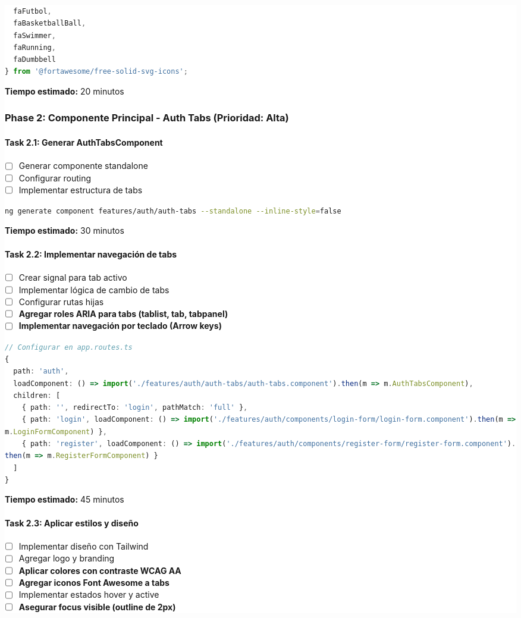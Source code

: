 ```typescript
  faFutbol,
  faBasketballBall,
  faSwimmer,
  faRunning,
  faDumbbell
} from '@fortawesome/free-solid-svg-icons';
```

**Tiempo estimado:** 20 minutos

### Phase 2: Componente Principal - Auth Tabs (Prioridad: Alta)

#### Task 2.1: Generar AuthTabsComponent
- [ ] Generar componente standalone
- [ ] Configurar routing
- [ ] Implementar estructura de tabs

```bash
ng generate component features/auth/auth-tabs --standalone --inline-style=false
```

**Tiempo estimado:** 30 minutos

#### Task 2.2: Implementar navegación de tabs
- [ ] Crear signal para tab activo
- [ ] Implementar lógica de cambio de tabs
- [ ] Configurar rutas hijas
- [ ] **Agregar roles ARIA para tabs (tablist, tab, tabpanel)**
- [ ] **Implementar navegación por teclado (Arrow keys)**

```typescript
// Configurar en app.routes.ts
{
  path: 'auth',
  loadComponent: () => import('./features/auth/auth-tabs/auth-tabs.component').then(m => m.AuthTabsComponent),
  children: [
    { path: '', redirectTo: 'login', pathMatch: 'full' },
    { path: 'login', loadComponent: () => import('./features/auth/components/login-form/login-form.component').then(m => m.LoginFormComponent) },
    { path: 'register', loadComponent: () => import('./features/auth/components/register-form/register-form.component').then(m => m.RegisterFormComponent) }
  ]
}
```

**Tiempo estimado:** 45 minutos

#### Task 2.3: Aplicar estilos y diseño
- [ ] Implementar diseño con Tailwind
- [ ] Agregar logo y branding
- [ ] **Aplicar colores con contraste WCAG AA**
- [ ] **Agregar iconos Font Awesome a tabs**
- [ ] Implementar estados hover y active
- [ ] **Asegurar focus visible (outline de 2px)**
